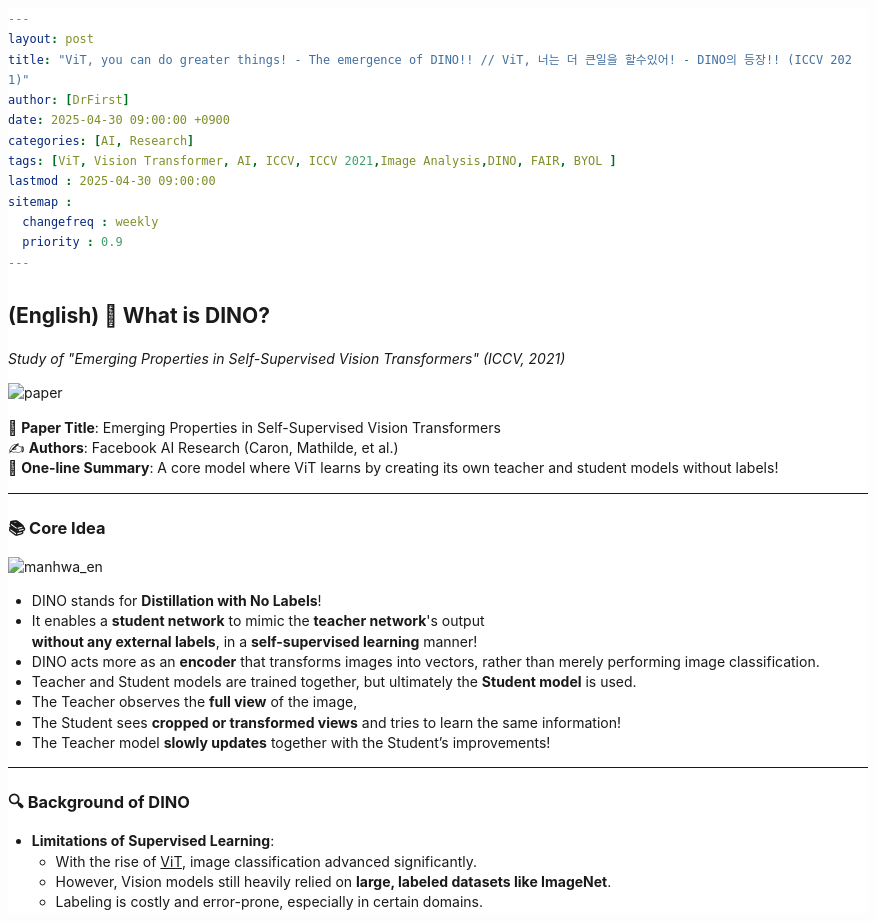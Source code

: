 ```yaml
---
layout: post
title: "ViT, you can do greater things! - The emergence of DINO!! // ViT, 너는 더 큰일을 할수있어! - DINO의 등장!! (ICCV 2021)"
author: [DrFirst]
date: 2025-04-30 09:00:00 +0900
categories: [AI, Research]
tags: [ViT, Vision Transformer, AI, ICCV, ICCV 2021,Image Analysis,DINO, FAIR, BYOL ]
lastmod : 2025-04-30 09:00:00
sitemap :
  changefreq : weekly
  priority : 0.9
---
```


## (English) 🧠 What is DINO?
_Study of "Emerging Properties in Self-Supervised Vision Transformers" (ICCV, 2021)_

![paper](https://github.com/user-attachments/assets/df1c7b5c-c1b8-4059-af4a-62c5df495c83)

📖 **Paper Title**: Emerging Properties in Self-Supervised Vision Transformers  
✍️ **Authors**: Facebook AI Research (Caron, Mathilde, et al.)  
🌟 **One-line Summary**: A core model where ViT learns by creating its own teacher and student models without labels!

---

### 📚 Core Idea

![manhwa_en](https://github.com/user-attachments/assets/9efb827f-7fa0-45a5-8290-da2f2f523bfb)
- DINO stands for **Distillation with No Labels**!  
- It enables a **student network** to mimic the **teacher network**'s output  
  **without any external labels**, in a **self-supervised learning** manner!  
- DINO acts more as an **encoder** that transforms images into vectors,
  rather than merely performing image classification.  
- Teacher and Student models are trained together, but ultimately the **Student model** is used.  
- The Teacher observes the **full view** of the image,  
- The Student sees **cropped or transformed views** and tries to learn the same information!  
- The Teacher model **slowly updates** together with the Student’s improvements!  

---

### 🔍 Background of DINO

- **Limitations of Supervised Learning**:
  - With the rise of [ViT](https://drfirstlee.github.io/posts/ViT/), image classification advanced significantly.  
  - However, Vision models still heavily relied on **large, labeled datasets like ImageNet**.  
  - Labeling is costly and error-prone, especially in certain domains.  
